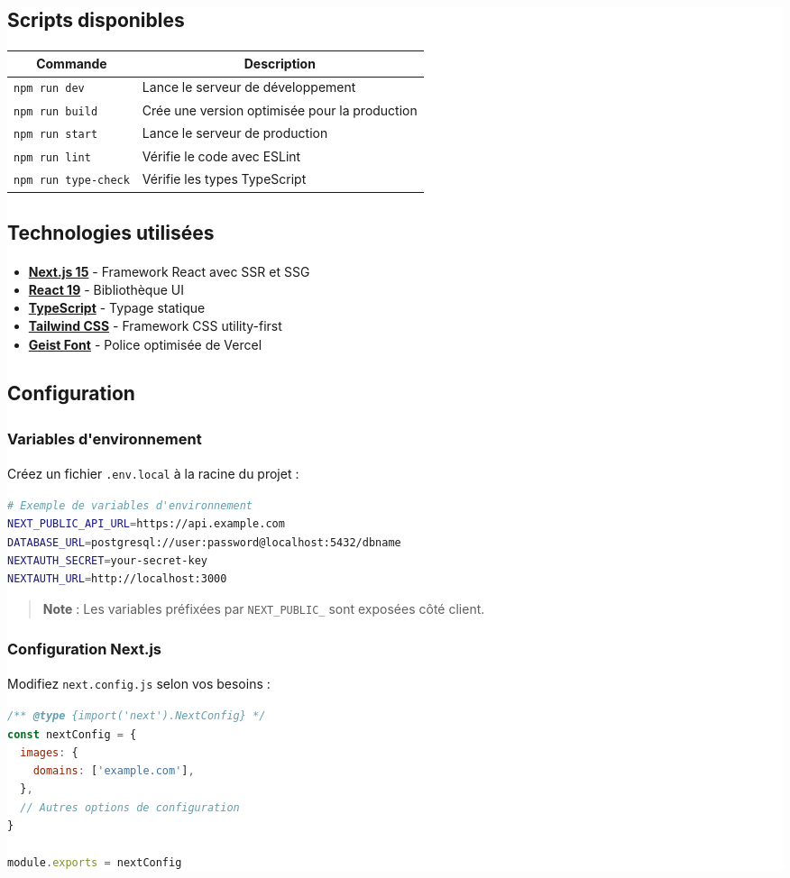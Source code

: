 
## Scripts disponibles

| Commande | Description |
|----------|-------------|
| `npm run dev` | Lance le serveur de développement |
| `npm run build` | Crée une version optimisée pour la production |
| `npm run start` | Lance le serveur de production |
| `npm run lint` | Vérifie le code avec ESLint |
| `npm run type-check` | Vérifie les types TypeScript |

## Technologies utilisées

- **[Next.js 15](https://nextjs.org/)** - Framework React avec SSR et SSG
- **[React 19](https://react.dev/)** - Bibliothèque UI
- **[TypeScript](https://www.typescriptlang.org/)** - Typage statique
- **[Tailwind CSS](https://tailwindcss.com/)** - Framework CSS utility-first
- **[Geist Font](https://vercel.com/font)** - Police optimisée de Vercel

## Configuration

### Variables d'environnement

Créez un fichier `.env.local` à la racine du projet :

```bash
# Exemple de variables d'environnement
NEXT_PUBLIC_API_URL=https://api.example.com
DATABASE_URL=postgresql://user:password@localhost:5432/dbname
NEXTAUTH_SECRET=your-secret-key
NEXTAUTH_URL=http://localhost:3000
```

> **Note** : Les variables préfixées par `NEXT_PUBLIC_` sont exposées côté client.

### Configuration Next.js

Modifiez `next.config.js` selon vos besoins :

```javascript
/** @type {import('next').NextConfig} */
const nextConfig = {
  images: {
    domains: ['example.com'],
  },
  // Autres options de configuration
}

module.exports = nextConfig
```
